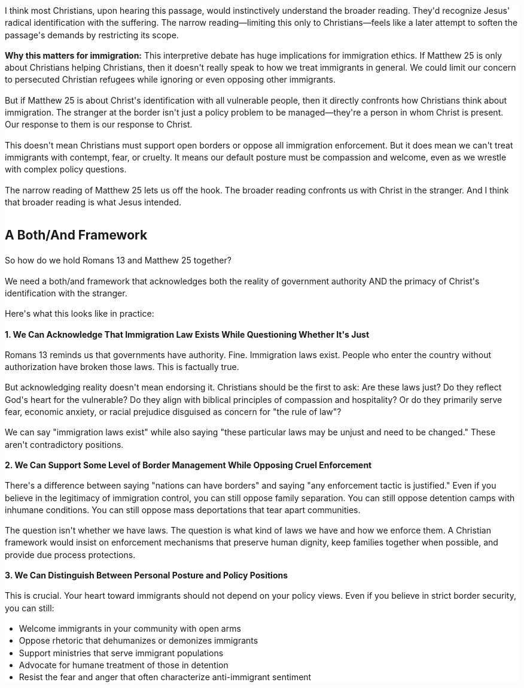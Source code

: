 I think most Christians, upon hearing this passage, would instinctively understand the broader reading. They'd recognize Jesus' radical identification with the suffering. The narrow reading—limiting this only to Christians—feels like a later attempt to soften the passage's demands by restricting its scope.

**Why this matters for immigration:** This interpretive debate has huge implications for immigration ethics. If Matthew 25 is only about Christians helping Christians, then it doesn't really speak to how we treat immigrants in general. We could limit our concern to persecuted Christian refugees while ignoring or even opposing other immigrants.

But if Matthew 25 is about Christ's identification with all vulnerable people, then it directly confronts how Christians think about immigration. The stranger at the border isn't just a policy problem to be managed—they're a person in whom Christ is present. Our response to them is our response to Christ.

This doesn't mean Christians must support open borders or oppose all immigration enforcement. But it does mean we can't treat immigrants with contempt, fear, or cruelty. It means our default posture must be compassion and welcome, even as we wrestle with complex policy questions.

The narrow reading of Matthew 25 lets us off the hook. The broader reading confronts us with Christ in the stranger. And I think that broader reading is what Jesus intended.

## A Both/And Framework

So how do we hold Romans 13 and Matthew 25 together?

We need a both/and framework that acknowledges both the reality of government authority AND the primacy of Christ's identification with the stranger.

Here's what this looks like in practice:

**1. We Can Acknowledge That Immigration Law Exists While Questioning Whether It's Just**

Romans 13 reminds us that governments have authority. Fine. Immigration laws exist. People who enter the country without authorization have broken those laws. This is factually true.

But acknowledging reality doesn't mean endorsing it. Christians should be the first to ask: Are these laws just? Do they reflect God's heart for the vulnerable? Do they align with biblical principles of compassion and hospitality? Or do they primarily serve fear, economic anxiety, or racial prejudice disguised as concern for "the rule of law"?

We can say "immigration laws exist" while also saying "these particular laws may be unjust and need to be changed." These aren't contradictory positions.

**2. We Can Support Some Level of Border Management While Opposing Cruel Enforcement**

There's a difference between saying "nations can have borders" and saying "any enforcement tactic is justified." Even if you believe in the legitimacy of immigration control, you can still oppose family separation. You can still oppose detention camps with inhumane conditions. You can still oppose mass deportations that tear apart communities.

The question isn't whether we have laws. The question is what kind of laws we have and how we enforce them. A Christian framework would insist on enforcement mechanisms that preserve human dignity, keep families together when possible, and provide due process protections.

**3. We Can Distinguish Between Personal Posture and Policy Positions**

This is crucial. Your heart toward immigrants should not depend on your policy views. Even if you believe in strict border security, you can still:
- Welcome immigrants in your community with open arms
- Oppose rhetoric that dehumanizes or demonizes immigrants
- Support ministries that serve immigrant populations
- Advocate for humane treatment of those in detention
- Resist the fear and anger that often characterize anti-immigrant sentiment
